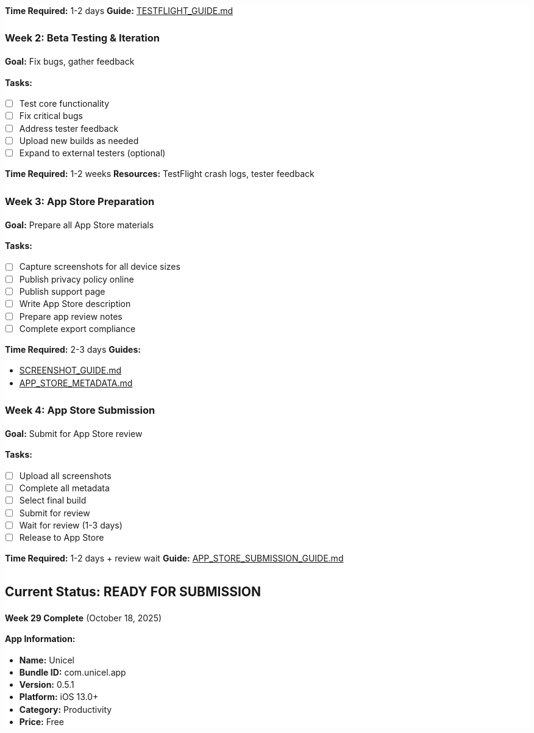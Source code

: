 **Time Required:** 1-2 days
**Guide:** [TESTFLIGHT_GUIDE.md](TESTFLIGHT_GUIDE.md)

### Week 2: Beta Testing & Iteration
**Goal:** Fix bugs, gather feedback

**Tasks:**
- [ ] Test core functionality
- [ ] Fix critical bugs
- [ ] Address tester feedback
- [ ] Upload new builds as needed
- [ ] Expand to external testers (optional)

**Time Required:** 1-2 weeks
**Resources:** TestFlight crash logs, tester feedback

### Week 3: App Store Preparation
**Goal:** Prepare all App Store materials

**Tasks:**
- [ ] Capture screenshots for all device sizes
- [ ] Publish privacy policy online
- [ ] Publish support page
- [ ] Write App Store description
- [ ] Prepare app review notes
- [ ] Complete export compliance

**Time Required:** 2-3 days
**Guides:**
- [SCREENSHOT_GUIDE.md](SCREENSHOT_GUIDE.md)
- [APP_STORE_METADATA.md](APP_STORE_METADATA.md)

### Week 4: App Store Submission
**Goal:** Submit for App Store review

**Tasks:**
- [ ] Upload all screenshots
- [ ] Complete all metadata
- [ ] Select final build
- [ ] Submit for review
- [ ] Wait for review (1-3 days)
- [ ] Release to App Store

**Time Required:** 1-2 days + review wait
**Guide:** [APP_STORE_SUBMISSION_GUIDE.md](APP_STORE_SUBMISSION_GUIDE.md)

## Current Status: READY FOR SUBMISSION

**Week 29 Complete** (October 18, 2025)

**App Information:**
- **Name:** Unicel
- **Bundle ID:** com.unicel.app
- **Version:** 0.5.1
- **Platform:** iOS 13.0+
- **Category:** Productivity
- **Price:** Free
